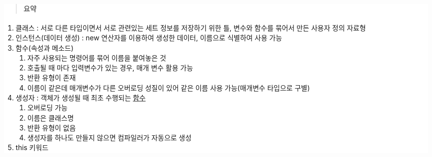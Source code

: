 

> ####  요약

1. 클래스 : 서로 다른 타입이면서 서로 관련있는 세트 정보를 저장하기 위한 틀, 변수와 함수를 묶어서 만든 사용자 정의 자료형
2. 인스턴스(데이터 생성) : new 연산자를 이용하여 생성한 데이터, 이름으로 식별하여 사용 가능
3. 함수(속성과 메소드)
   1. 자주 사용되는 명령어를 묶어 이름을 붙여놓은 것
   2. 호출될 때 마다 입력변수가 있는 경우, 매개 변수 활용 가능
   3. 반환 유형이 존재
   4. 이름이 같은데 매개변수가 다른 오버로딩 성질이 있어 같은 이름 사용 가능(매개변수 타입으로 구별)
4. 생성자 : 객체가 생성될 때 최초 수행되는 <u>함수</u>
   1. 오버로딩 가능
   2. 이름은 클래스명
   3. 반환 유형이 없음
   4. 생성자를 하나도 만들지 않으면 컴파일러가 자동으로 생성
5. this 키워드
